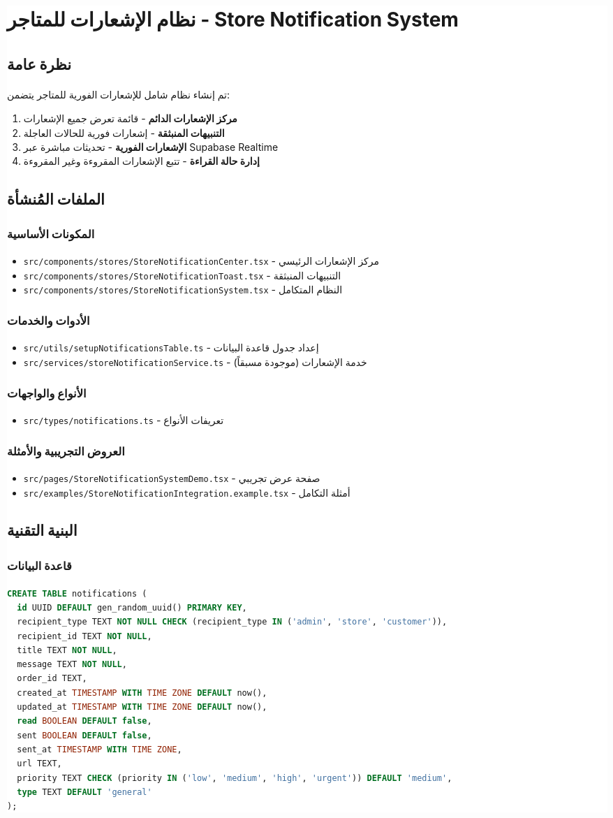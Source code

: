 # نظام الإشعارات للمتاجر - Store Notification System

## نظرة عامة

تم إنشاء نظام شامل للإشعارات الفورية للمتاجر يتضمن:

1. **مركز الإشعارات الدائم** - قائمة تعرض جميع الإشعارات
2. **التنبيهات المنبثقة** - إشعارات فورية للحالات العاجلة
3. **الإشعارات الفورية** - تحديثات مباشرة عبر Supabase Realtime
4. **إدارة حالة القراءة** - تتبع الإشعارات المقروءة وغير المقروءة

## الملفات المُنشأة

### المكونات الأساسية
- `src/components/stores/StoreNotificationCenter.tsx` - مركز الإشعارات الرئيسي
- `src/components/stores/StoreNotificationToast.tsx` - التنبيهات المنبثقة
- `src/components/stores/StoreNotificationSystem.tsx` - النظام المتكامل

### الأدوات والخدمات
- `src/utils/setupNotificationsTable.ts` - إعداد جدول قاعدة البيانات
- `src/services/storeNotificationService.ts` - خدمة الإشعارات (موجودة مسبقاً)

### الأنواع والواجهات
- `src/types/notifications.ts` - تعريفات الأنواع

### العروض التجريبية والأمثلة
- `src/pages/StoreNotificationSystemDemo.tsx` - صفحة عرض تجريبي
- `src/examples/StoreNotificationIntegration.example.tsx` - أمثلة التكامل

## البنية التقنية

### قاعدة البيانات
```sql
CREATE TABLE notifications (
  id UUID DEFAULT gen_random_uuid() PRIMARY KEY,
  recipient_type TEXT NOT NULL CHECK (recipient_type IN ('admin', 'store', 'customer')),
  recipient_id TEXT NOT NULL,
  title TEXT NOT NULL,
  message TEXT NOT NULL,
  order_id TEXT,
  created_at TIMESTAMP WITH TIME ZONE DEFAULT now(),
  updated_at TIMESTAMP WITH TIME ZONE DEFAULT now(),
  read BOOLEAN DEFAULT false,
  sent BOOLEAN DEFAULT false,
  sent_at TIMESTAMP WITH TIME ZONE,
  url TEXT,
  priority TEXT CHECK (priority IN ('low', 'medium', 'high', 'urgent')) DEFAULT 'medium',
  type TEXT DEFAULT 'general'
);
```
